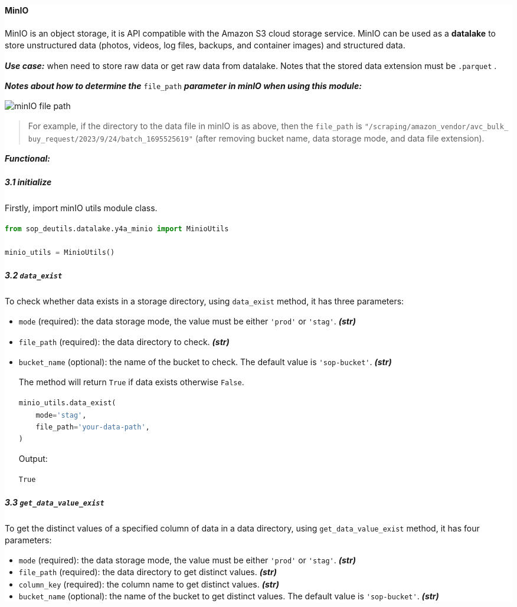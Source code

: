 
#### <a name='3'></a>MinIO

MinIO is an object storage, it is API compatible with the Amazon S3 cloud storage service. MinIO can be used as a **datalake** to store unstructured data (photos, videos, log files, backups, and container images) and structured data.

***Use case:*** when need to store raw data or get raw data from datalake. Notes that the stored data extension must be ```.parquet``` .

***Notes about how to determine the*** ```file_path``` ***parameter in minIO when using this module:***

![minIO file path](https://lh3.googleusercontent.com/drive-viewer/AK7aPaCoN6qQ0K5BuEHT_7c0CznHRpJu2LpxyqTpIY9_lNVOk7f_eB9kAVx_wl6iiOB9ia9vbiSJ6WtmvRXX6FDb8g7VU8Sy=s1600)

> For example, if the directory to the data file in minIO is as above, then the ```file_path``` is ```"/scraping/amazon_vendor/avc_bulk_buy_request/2023/9/24/batch_1695525619"``` (after removing bucket name, data storage mode, and data file extension).


***Functional:*** 

##### <a name='31'></a>3.1 initialize
Firstly, import minIO utils module class.

```python
from sop_deutils.datalake.y4a_minio import MinioUtils

minio_utils = MinioUtils()
```

##### <a name='32'></a>3.2 ```data_exist```
To check whether data exists in a storage directory, using ```data_exist``` method, it has three parameters:
- ```mode``` (required): the data storage mode, the value must be either ```'prod'``` or ```'stag'```. ***(str)***
- ```file_path``` (required): the data directory to check. ***(str)***
- ```bucket_name``` (optional): the name of the bucket to check. The default value is ```'sop-bucket'```. ***(str)***
	
	The method will return ```True``` if data exists otherwise ```False```.

	```python
	minio_utils.data_exist(
	    mode='stag',
	    file_path='your-data-path',
	)
	```
	Output:
	```bash
	True
	```

##### <a name='33'></a>3.3 ```get_data_value_exist```
To get the distinct values of a specified column of data in a data directory, using ```get_data_value_exist``` method, it has four parameters:
- ```mode``` (required): the data storage mode, the value must be either ```'prod'``` or ```'stag'```. ***(str)***
- ```file_path``` (required): the data directory to get distinct values. ***(str)***
- ```column_key``` (required): the column name to get distinct values. ***(str)***
- ```bucket_name``` (optional): the name of the bucket to get distinct values.  The default value is ```'sop-bucket'```. ***(str)***
